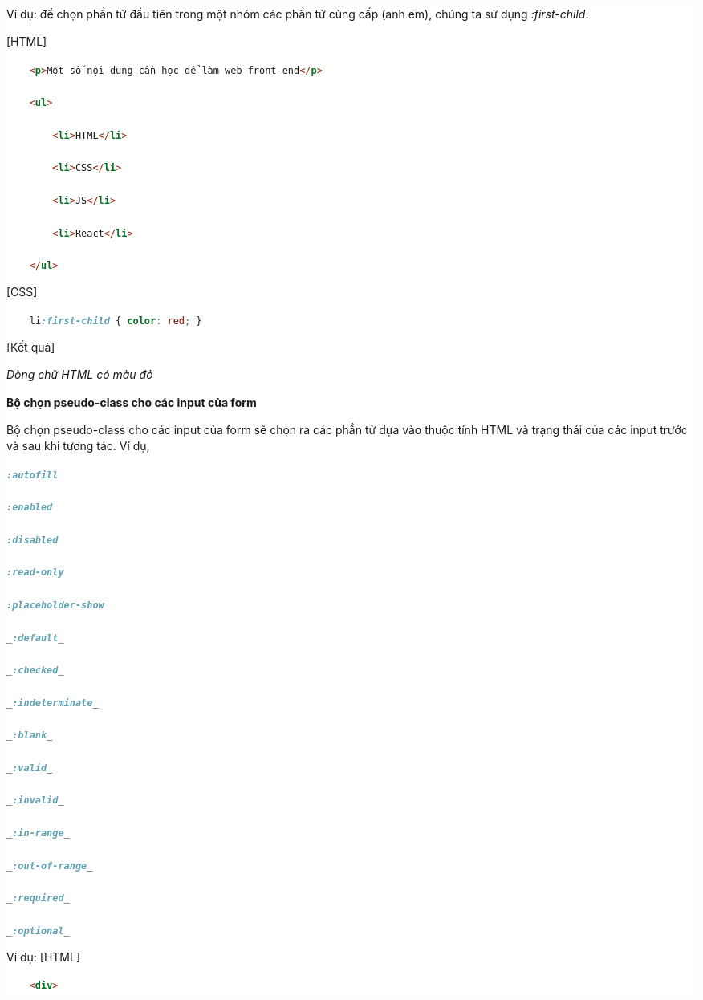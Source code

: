 Ví dụ: để chọn phần tử đầu tiên trong một nhóm các phần tử cùng cấp (anh em), chúng ta sử dụng _:first-child_.

[HTML]
```html
    <p>Một số nội dung cần học để làm web front-end</p>

    <ul>

        <li>HTML</li>

        <li>CSS</li>

        <li>JS</li>

        <li>React</li>

    </ul>
```
[CSS]
```css
    li:first-child { color: red; }
```
[Kết quả]

_Dòng chữ HTML có màu đỏ_

**Bộ chọn pseudo-class cho các input của form**

Bộ chọn pseudo-class cho các input của form sẽ chọn ra các phần tử dựa vào thuộc tính HTML và trạng thái của các input trước và sau khi tương tác. Ví dụ,
```css
:autofill

:enabled

:disabled

:read-only

:placeholder-show

_:default_

_:checked_

_:indeterminate_

_:blank_

_:valid_

_:invalid_

_:in-range_

_:out-of-range_

_:required_

_:optional_
```
Ví dụ:
[HTML]
```html
    <div>

```